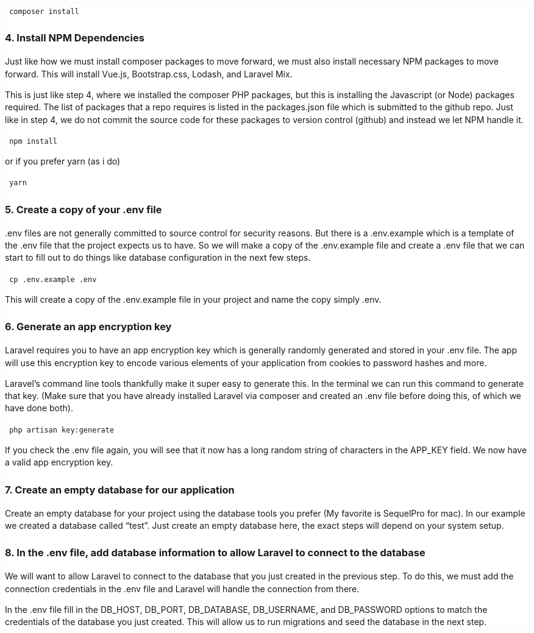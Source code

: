 <pre><code> composer install </pre></code>
### 4. Install NPM Dependencies

Just like how we must install composer packages to move forward, we must also install necessary NPM packages to move forward. This will install Vue.js, Bootstrap.css, Lodash, and Laravel Mix.

This is just like step 4, where we installed the composer PHP packages, but this is installing the Javascript (or Node) packages required. The list of packages that a repo requires is listed in the packages.json file which is submitted to the github repo. Just like in step 4, we do not commit the source code for these packages to version control (github) and instead we let NPM handle it.

<pre><code> npm install </pre></code>

 or if you prefer yarn (as i do) 

<pre><code> yarn </pre></code>
### 5. Create a copy of your .env file

.env files are not generally committed to source control for security reasons. But there is a .env.example which is a template of the .env file that the project expects us to have. So we will make a copy of the .env.example file and create a .env file that we can start to fill out to do things like database configuration in the next few steps.

<pre><code> cp .env.example .env </pre></code>

This will create a copy of the .env.example file in your project and name the copy simply .env.

### 6. Generate an app encryption key

Laravel requires you to have an app encryption key which is generally randomly generated and stored in your .env file. The app will use this encryption key to encode various elements of your application from cookies to password hashes and more.

Laravel’s command line tools thankfully make it super easy to generate this. In the terminal we can run this command to generate that key. (Make sure that you have already installed Laravel via composer and created an .env file before doing this, of which we have done both).

<pre><code> php artisan key:generate </pre></code>

If you check the .env file again, you will see that it now has a long random string of characters in the APP_KEY field. We now have a valid app encryption key.

### 7. Create an empty database for our application

Create an empty database for your project using the database tools you prefer (My favorite is SequelPro for mac). In our example we created a database called “test”. Just create an empty database here, the exact steps will depend on your system setup.

### 8. In the .env file, add database information to allow Laravel to connect to the database

We will want to allow Laravel to connect to the database that you just created in the previous step. To do this, we must add the connection credentials in the .env file and Laravel will handle the connection from there.

In the .env file fill in the DB_HOST, DB_PORT, DB_DATABASE, DB_USERNAME, and DB_PASSWORD options to match the credentials of the database you just created. This will allow us to run migrations and seed the database in the next step.
